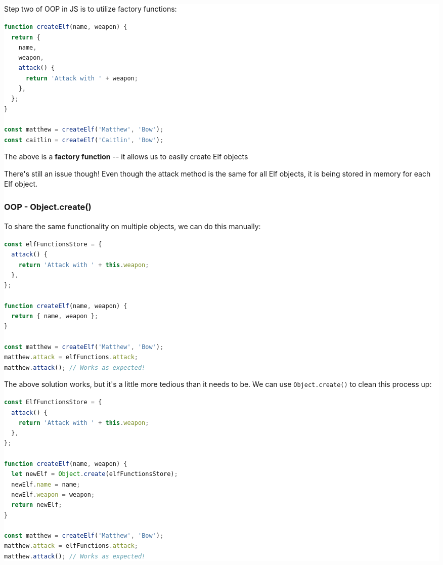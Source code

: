 Step two of OOP in JS is to utilize factory functions:

```js
function createElf(name, weapon) {
  return {
    name,
    weapon,
    attack() {
      return 'Attack with ' + weapon;
    },
  };
}

const matthew = createElf('Matthew', 'Bow');
const caitlin = createElf('Caitlin', 'Bow');
```

The above is a **factory function** -- it allows us to easily create Elf objects

There's still an issue though! Even though the attack method is the same for all Elf objects, it is being stored in memory for each Elf object.

### OOP - Object.create()

To share the same functionality on multiple objects, we can do this manually:

```js
const elfFunctionsStore = {
  attack() {
    return 'Attack with ' + this.weapon;
  },
};

function createElf(name, weapon) {
  return { name, weapon };
}

const matthew = createElf('Matthew', 'Bow');
matthew.attack = elfFunctions.attack;
matthew.attack(); // Works as expected!
```

The above solution works, but it's a little more tedious than it needs to be. We can use `Object.create()` to clean this process up:

```js
const ElfFunctionsStore = {
  attack() {
    return 'Attack with ' + this.weapon;
  },
};

function createElf(name, weapon) {
  let newElf = Object.create(elfFunctionsStore);
  newElf.name = name;
  newElf.weapon = weapon;
  return newElf;
}

const matthew = createElf('Matthew', 'Bow');
matthew.attack = elfFunctions.attack;
matthew.attack(); // Works as expected!
```
